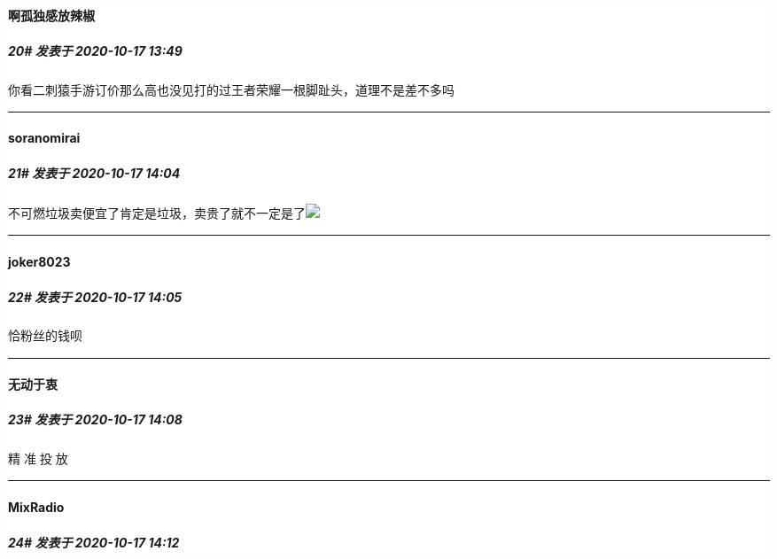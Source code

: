 ####  啊孤独感放辣椒  
##### 20#       发表于 2020-10-17 13:49




你看二刺猿手游订价那么高也没见打的过王者荣耀一根脚趾头，道理不是差不多吗







*****

####  soranomirai  
##### 21#       发表于 2020-10-17 14:04




不可燃垃圾卖便宜了肯定是垃圾，卖贵了就不一定是了<img src="https://static.saraba1st.com/image/smiley/face2017/033.png" referrerpolicy="no-referrer">







*****

####  joker8023  
##### 22#       发表于 2020-10-17 14:05




恰粉丝的钱呗







*****

####  无动于衷  
##### 23#       发表于 2020-10-17 14:08




精 准 投 放







*****

####  MixRadio  
##### 24#       发表于 2020-10-17 14:12


